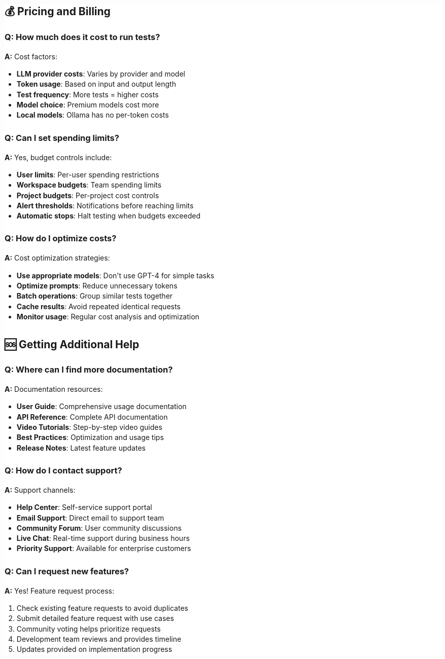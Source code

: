 ## 💰 Pricing and Billing

### Q: How much does it cost to run tests?
**A:** Cost factors:
- **LLM provider costs**: Varies by provider and model
- **Token usage**: Based on input and output length
- **Test frequency**: More tests = higher costs
- **Model choice**: Premium models cost more
- **Local models**: Ollama has no per-token costs

### Q: Can I set spending limits?
**A:** Yes, budget controls include:
- **User limits**: Per-user spending restrictions
- **Workspace budgets**: Team spending limits
- **Project budgets**: Per-project cost controls
- **Alert thresholds**: Notifications before reaching limits
- **Automatic stops**: Halt testing when budgets exceeded

### Q: How do I optimize costs?
**A:** Cost optimization strategies:
- **Use appropriate models**: Don't use GPT-4 for simple tasks
- **Optimize prompts**: Reduce unnecessary tokens
- **Batch operations**: Group similar tests together
- **Cache results**: Avoid repeated identical requests
- **Monitor usage**: Regular cost analysis and optimization

## 🆘 Getting Additional Help

### Q: Where can I find more documentation?
**A:** Documentation resources:
- **User Guide**: Comprehensive usage documentation
- **API Reference**: Complete API documentation
- **Video Tutorials**: Step-by-step video guides
- **Best Practices**: Optimization and usage tips
- **Release Notes**: Latest feature updates

### Q: How do I contact support?
**A:** Support channels:
- **Help Center**: Self-service support portal
- **Email Support**: Direct email to support team
- **Community Forum**: User community discussions
- **Live Chat**: Real-time support during business hours
- **Priority Support**: Available for enterprise customers

### Q: Can I request new features?
**A:** Yes! Feature request process:
1. Check existing feature requests to avoid duplicates
2. Submit detailed feature request with use cases
3. Community voting helps prioritize requests
4. Development team reviews and provides timeline
5. Updates provided on implementation progress
